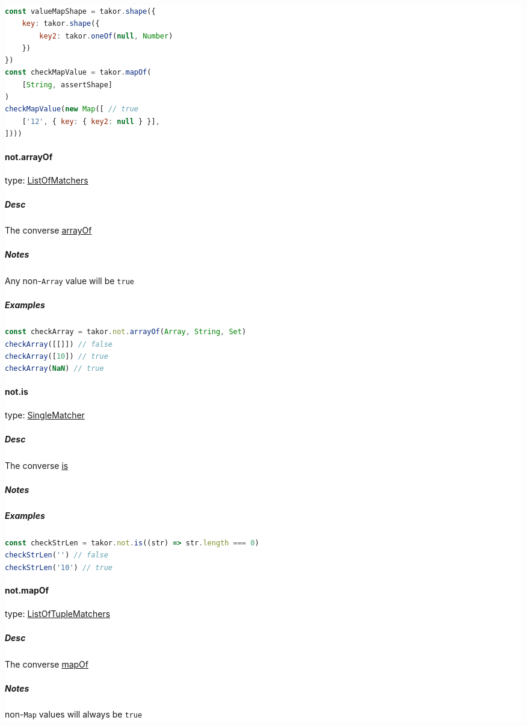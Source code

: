 ```javascript
const valueMapShape = takor.shape({
    key: takor.shape({
        key2: takor.oneOf(null, Number)
    })
})
const checkMapValue = takor.mapOf(
    [String, assertShape]
)
checkMapValue(new Map([ // true
    ['12', { key: { key2: null } }],
])))

```

#### not.arrayOf

type: [ListOfMatchers](#types)

##### Desc
The converse [arrayOf](#arrayof)

##### Notes
Any non-`Array` value will be `true`

##### Examples
```javascript
const checkArray = takor.not.arrayOf(Array, String, Set)
checkArray([[]]) // false
checkArray([10]) // true
checkArray(NaN) // true
```


#### not.is

type: [SingleMatcher](#types)

##### Desc
The converse [is](#is)
##### Notes

##### Examples
```javascript
const checkStrLen = takor.not.is((str) => str.length === 0)
checkStrLen('') // false
checkStrLen('10') // true
```


#### not.mapOf

type: [ListOfTupleMatchers](#types)

##### Desc
The converse [mapOf](#mapof)
##### Notes
non-`Map` values will always be `true`
